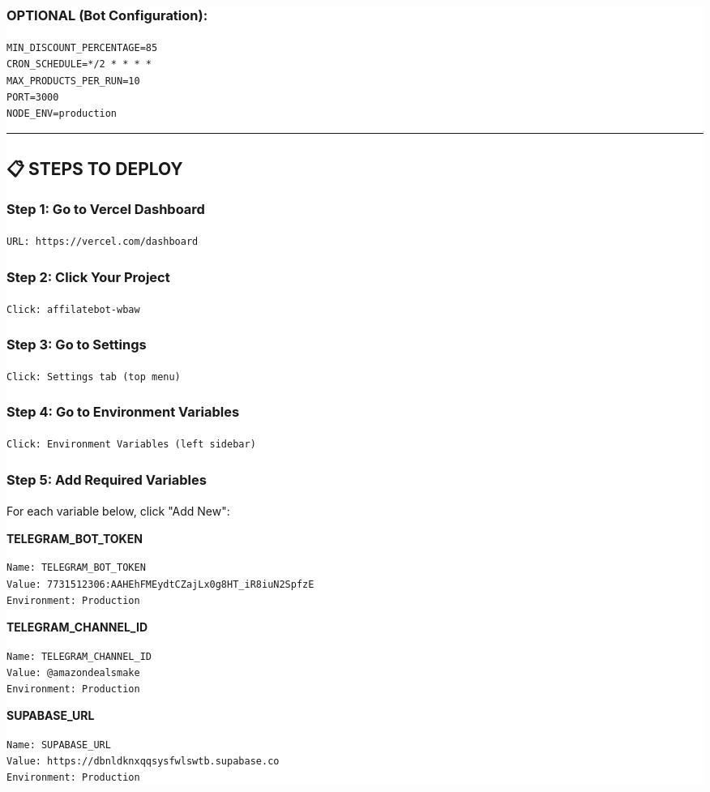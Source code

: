 ### OPTIONAL (Bot Configuration):
```
MIN_DISCOUNT_PERCENTAGE=85
CRON_SCHEDULE=*/2 * * * *
MAX_PRODUCTS_PER_RUN=10
PORT=3000
NODE_ENV=production
```

---

## 📋 STEPS TO DEPLOY

### Step 1: Go to Vercel Dashboard
```
URL: https://vercel.com/dashboard
```

### Step 2: Click Your Project
```
Click: affilatebot-wbaw
```

### Step 3: Go to Settings
```
Click: Settings tab (top menu)
```

### Step 4: Go to Environment Variables
```
Click: Environment Variables (left sidebar)
```

### Step 5: Add Required Variables

For each variable below, click "Add New":

**TELEGRAM_BOT_TOKEN**
```
Name: TELEGRAM_BOT_TOKEN
Value: 7731512306:AAHEhFMEydtCZajLx0g8HT_iR8iuN2SpfzE
Environment: Production
```

**TELEGRAM_CHANNEL_ID**
```
Name: TELEGRAM_CHANNEL_ID
Value: @amazondealsmake
Environment: Production
```

**SUPABASE_URL**
```
Name: SUPABASE_URL
Value: https://dbnldknxqqsysfwlswtb.supabase.co
Environment: Production
```
